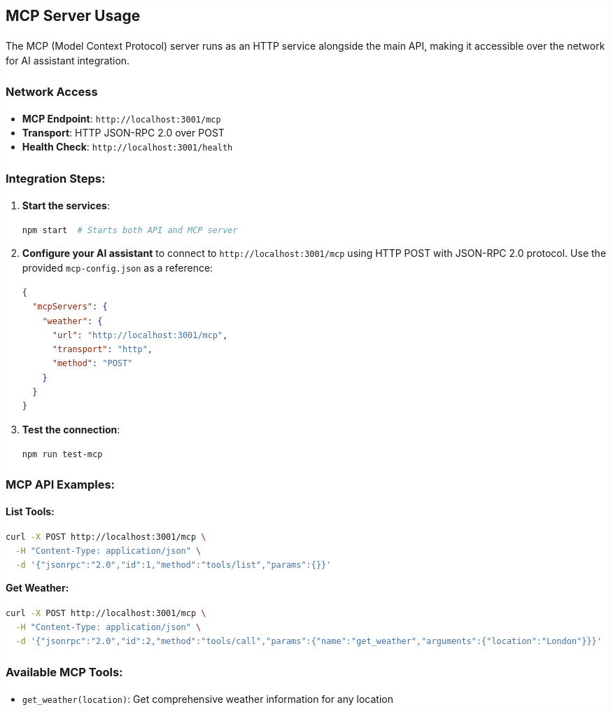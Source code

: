 ## MCP Server Usage

The MCP (Model Context Protocol) server runs as an HTTP service alongside the main API, making it accessible over the network for AI assistant integration.

### Network Access
- **MCP Endpoint**: `http://localhost:3001/mcp`
- **Transport**: HTTP JSON-RPC 2.0 over POST
- **Health Check**: `http://localhost:3001/health`

### Integration Steps:

1. **Start the services**:
   ```bash
   npm start  # Starts both API and MCP server
   ```

2. **Configure your AI assistant** to connect to `http://localhost:3001/mcp` using HTTP POST with JSON-RPC 2.0 protocol. Use the provided `mcp-config.json` as a reference:
   ```json
   {
     "mcpServers": {
       "weather": {
         "url": "http://localhost:3001/mcp",
         "transport": "http",
         "method": "POST"
       }
     }
   }
   ```

3. **Test the connection**:
   ```bash
   npm run test-mcp
   ```

### MCP API Examples:

**List Tools:**
```bash
curl -X POST http://localhost:3001/mcp \
  -H "Content-Type: application/json" \
  -d '{"jsonrpc":"2.0","id":1,"method":"tools/list","params":{}}'
```

**Get Weather:**
```bash
curl -X POST http://localhost:3001/mcp \
  -H "Content-Type: application/json" \
  -d '{"jsonrpc":"2.0","id":2,"method":"tools/call","params":{"name":"get_weather","arguments":{"location":"London"}}}'
```

### Available MCP Tools:
- `get_weather(location)`: Get comprehensive weather information for any location
